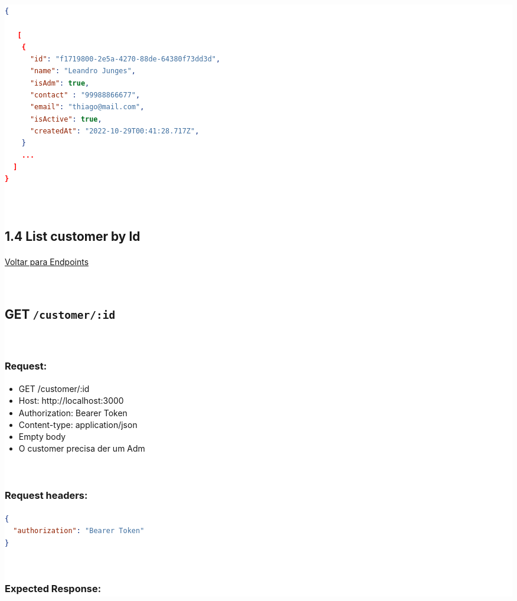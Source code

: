 ```json
{

   [
    {
      "id": "f1719800-2e5a-4270-88de-64380f73dd3d",
      "name": "Leandro Junges",
      "isAdm": true,
      "contact" : "99988866677",
      "email": "thiago@mail.com",
      "isActive": true,
      "createdAt": "2022-10-29T00:41:28.717Z",
    }
    ...
  ]
}
```

<br>

#

## **1.4 List customer by Id**

[Voltar para Endpoints](#3-endpoints)

<br>

## GET `/customer/:id`

<br>

### **Request**:

- GET /customer/:id
- Host: http://localhost:3000
- Authorization: Bearer Token
- Content-type: application/json
- Empty body
- O customer precisa der um Adm

<br>

### **Request headers**:

```json
{
  "authorization": "Bearer Token"
}
```

<br>

### **Expected Response**:
